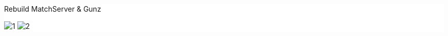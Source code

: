 
Rebuild MatchServer & Gunz <br>

![1](https://raw.githubusercontent.com/WhyWolfie/GunZ-The-Duel/master/source/gamemode%3A%20reverse%20berserker/1.png)
![2](https://raw.githubusercontent.com/WhyWolfie/GunZ-The-Duel/master/source/gamemode%3A%20reverse%20berserker/2.png)














